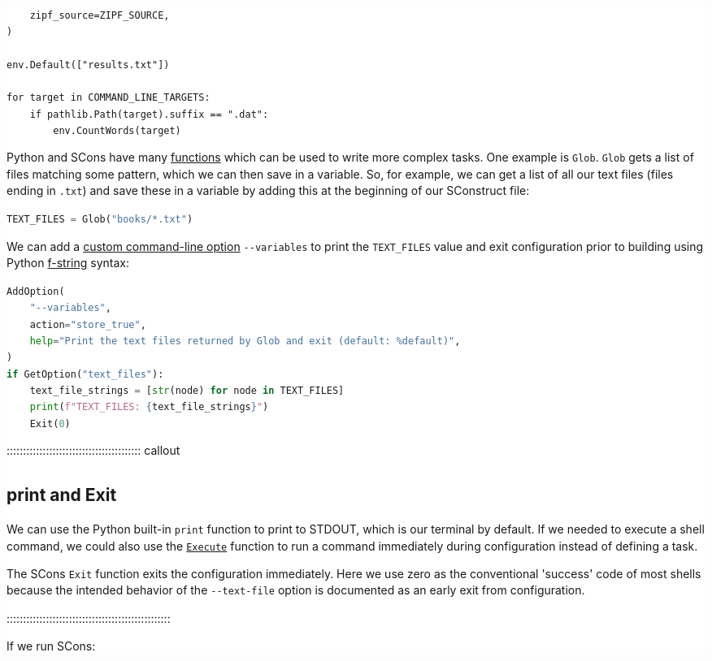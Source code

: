 ```make
    zipf_source=ZIPF_SOURCE,
)

env.Default(["results.txt"])

for target in COMMAND_LINE_TARGETS:
    if pathlib.Path(target).suffix == ".dat":
        env.CountWords(target)
```

Python and SCons have many [functions](../learners/reference.md#function) which can be used
to write more complex tasks. One example is `Glob`. `Glob` gets a
list of files matching some pattern, which we can then save in a
variable. So, for example, we can get a list of all our text files
(files ending in `.txt`) and save these in a variable by adding this at
the beginning of our SConstruct file:

```python
TEXT_FILES = Glob("books/*.txt")
```

We can add a [custom command-line
option](https://scons.org/doc/production/HTML/scons-user.html#sect-AddOption) `--variables` to
print the `TEXT_FILES` value and exit configuration prior to building using Python
[f-string](https://docs.python.org/3/tutorial/inputoutput.html#formatted-string-literals) syntax:

```python
AddOption(
    "--variables",
    action="store_true",
    help="Print the text files returned by Glob and exit (default: %default)",
)
if GetOption("text_files"):
    text_file_strings = [str(node) for node in TEXT_FILES]
    print(f"TEXT_FILES: {text_file_strings}")
    Exit(0)
```

:::::::::::::::::::::::::::::::::::::::::  callout

## print and Exit

We can use the Python built-in `print` function to print to STDOUT, which is our terminal by
default. If we needed to execute a shell command, we could also use the
[`Execute`](https://scons.org/doc/production/HTML/scons-user.html#id1419) function to run a command
immediately during configuration instead of defining a task.

The SCons `Exit` function exits the configuration immediately. Here we use zero as the conventional
'success' code of most shells because the intended behavior of the `--text-file` option is
documented as an early exit from configuration.

::::::::::::::::::::::::::::::::::::::::::::::::::

If we run SCons:
